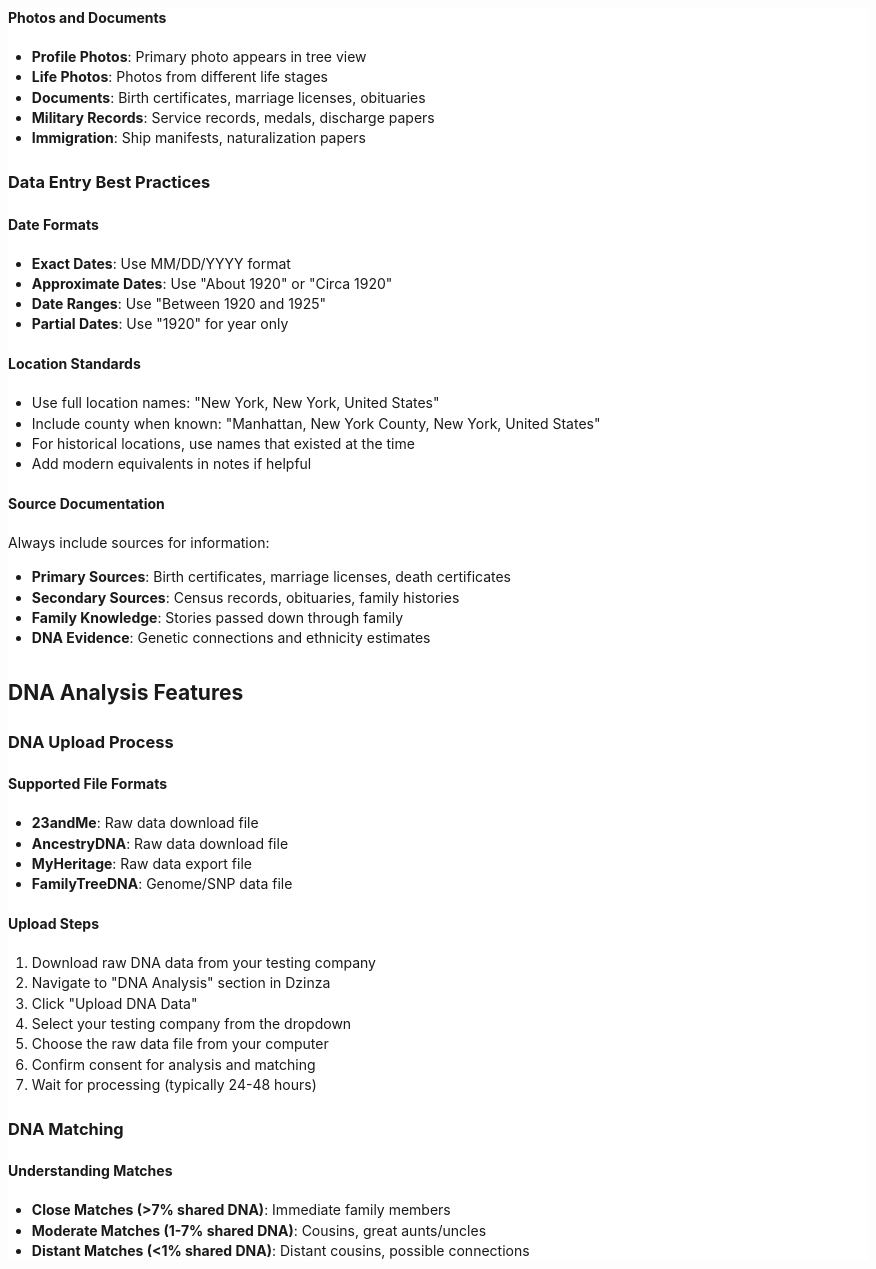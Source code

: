 #### Photos and Documents
- **Profile Photos**: Primary photo appears in tree view
- **Life Photos**: Photos from different life stages
- **Documents**: Birth certificates, marriage licenses, obituaries
- **Military Records**: Service records, medals, discharge papers
- **Immigration**: Ship manifests, naturalization papers

### Data Entry Best Practices

#### Date Formats
- **Exact Dates**: Use MM/DD/YYYY format
- **Approximate Dates**: Use "About 1920" or "Circa 1920"
- **Date Ranges**: Use "Between 1920 and 1925"
- **Partial Dates**: Use "1920" for year only

#### Location Standards
- Use full location names: "New York, New York, United States"
- Include county when known: "Manhattan, New York County, New York, United States"
- For historical locations, use names that existed at the time
- Add modern equivalents in notes if helpful

#### Source Documentation
Always include sources for information:
- **Primary Sources**: Birth certificates, marriage licenses, death certificates
- **Secondary Sources**: Census records, obituaries, family histories
- **Family Knowledge**: Stories passed down through family
- **DNA Evidence**: Genetic connections and ethnicity estimates

## DNA Analysis Features

### DNA Upload Process

#### Supported File Formats
- **23andMe**: Raw data download file
- **AncestryDNA**: Raw data download file
- **MyHeritage**: Raw data export file
- **FamilyTreeDNA**: Genome/SNP data file

#### Upload Steps
1. Download raw DNA data from your testing company
2. Navigate to "DNA Analysis" section in Dzinza
3. Click "Upload DNA Data"
4. Select your testing company from the dropdown
5. Choose the raw data file from your computer
6. Confirm consent for analysis and matching
7. Wait for processing (typically 24-48 hours)

### DNA Matching

#### Understanding Matches
- **Close Matches (>7% shared DNA)**: Immediate family members
- **Moderate Matches (1-7% shared DNA)**: Cousins, great aunts/uncles
- **Distant Matches (<1% shared DNA)**: Distant cousins, possible connections
